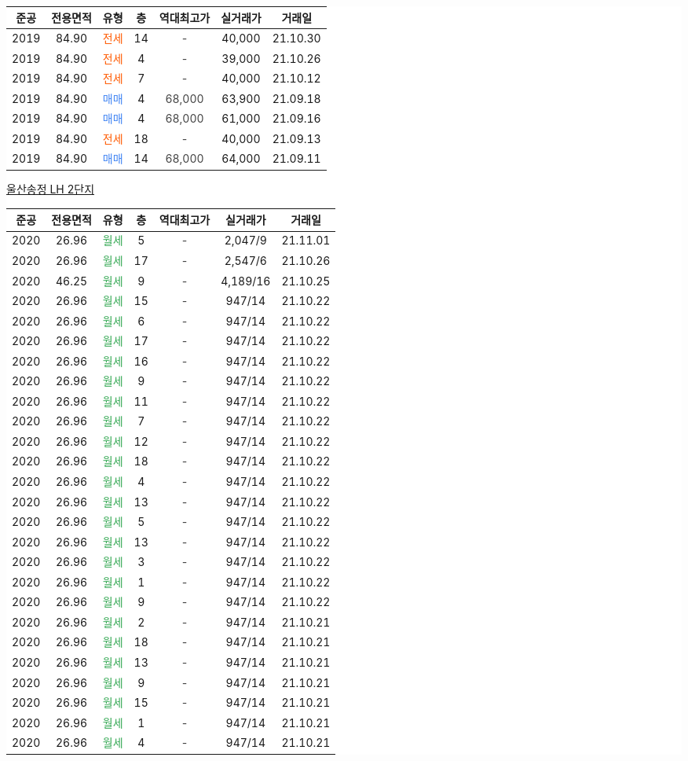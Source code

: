 |준공|전용면적|유형|층|역대최고가|실거래가|거래일|
|:---:|:---:|:---:|:---:|:---:|:---:|:---:|
|2019|84.90|<span style="color:#FF5A00">전세</span>|14|<span style="color:#444444">-</span>|40,000|21.10.30|
|2019|84.90|<span style="color:#FF5A00">전세</span>|4|<span style="color:#444444">-</span>|39,000|21.10.26|
|2019|84.90|<span style="color:#FF5A00">전세</span>|7|<span style="color:#444444">-</span>|40,000|21.10.12|
|2019|84.90|<span style="color:#4285F3">매매</span>|4|<span style="color:#444444">68,000</span>|63,900|21.09.18|
|2019|84.90|<span style="color:#4285F3">매매</span>|4|<span style="color:#444444">68,000</span>|61,000|21.09.16|
|2019|84.90|<span style="color:#FF5A00">전세</span>|18|<span style="color:#444444">-</span>|40,000|21.09.13|
|2019|84.90|<span style="color:#4285F3">매매</span>|14|<span style="color:#444444">68,000</span>|64,000|21.09.11|

[울산송정 LH 2단지](https://search.naver.com/search.naver?query=%EC%9A%B8%EC%82%B0%EC%86%A1%EC%A0%95+LH+2%EB%8B%A8%EC%A7%80)

|준공|전용면적|유형|층|역대최고가|실거래가|거래일|
|:---:|:---:|:---:|:---:|:---:|:---:|:---:|
|2020|26.96|<span style="color:#34A853">월세</span>|5|<span style="color:#444444">-</span>|2,047/9|21.11.01|
|2020|26.96|<span style="color:#34A853">월세</span>|17|<span style="color:#444444">-</span>|2,547/6|21.10.26|
|2020|46.25|<span style="color:#34A853">월세</span>|9|<span style="color:#444444">-</span>|4,189/16|21.10.25|
|2020|26.96|<span style="color:#34A853">월세</span>|15|<span style="color:#444444">-</span>|947/14|21.10.22|
|2020|26.96|<span style="color:#34A853">월세</span>|6|<span style="color:#444444">-</span>|947/14|21.10.22|
|2020|26.96|<span style="color:#34A853">월세</span>|17|<span style="color:#444444">-</span>|947/14|21.10.22|
|2020|26.96|<span style="color:#34A853">월세</span>|16|<span style="color:#444444">-</span>|947/14|21.10.22|
|2020|26.96|<span style="color:#34A853">월세</span>|9|<span style="color:#444444">-</span>|947/14|21.10.22|
|2020|26.96|<span style="color:#34A853">월세</span>|11|<span style="color:#444444">-</span>|947/14|21.10.22|
|2020|26.96|<span style="color:#34A853">월세</span>|7|<span style="color:#444444">-</span>|947/14|21.10.22|
|2020|26.96|<span style="color:#34A853">월세</span>|12|<span style="color:#444444">-</span>|947/14|21.10.22|
|2020|26.96|<span style="color:#34A853">월세</span>|18|<span style="color:#444444">-</span>|947/14|21.10.22|
|2020|26.96|<span style="color:#34A853">월세</span>|4|<span style="color:#444444">-</span>|947/14|21.10.22|
|2020|26.96|<span style="color:#34A853">월세</span>|13|<span style="color:#444444">-</span>|947/14|21.10.22|
|2020|26.96|<span style="color:#34A853">월세</span>|5|<span style="color:#444444">-</span>|947/14|21.10.22|
|2020|26.96|<span style="color:#34A853">월세</span>|13|<span style="color:#444444">-</span>|947/14|21.10.22|
|2020|26.96|<span style="color:#34A853">월세</span>|3|<span style="color:#444444">-</span>|947/14|21.10.22|
|2020|26.96|<span style="color:#34A853">월세</span>|1|<span style="color:#444444">-</span>|947/14|21.10.22|
|2020|26.96|<span style="color:#34A853">월세</span>|9|<span style="color:#444444">-</span>|947/14|21.10.22|
|2020|26.96|<span style="color:#34A853">월세</span>|2|<span style="color:#444444">-</span>|947/14|21.10.21|
|2020|26.96|<span style="color:#34A853">월세</span>|18|<span style="color:#444444">-</span>|947/14|21.10.21|
|2020|26.96|<span style="color:#34A853">월세</span>|13|<span style="color:#444444">-</span>|947/14|21.10.21|
|2020|26.96|<span style="color:#34A853">월세</span>|9|<span style="color:#444444">-</span>|947/14|21.10.21|
|2020|26.96|<span style="color:#34A853">월세</span>|15|<span style="color:#444444">-</span>|947/14|21.10.21|
|2020|26.96|<span style="color:#34A853">월세</span>|1|<span style="color:#444444">-</span>|947/14|21.10.21|
|2020|26.96|<span style="color:#34A853">월세</span>|4|<span style="color:#444444">-</span>|947/14|21.10.21|